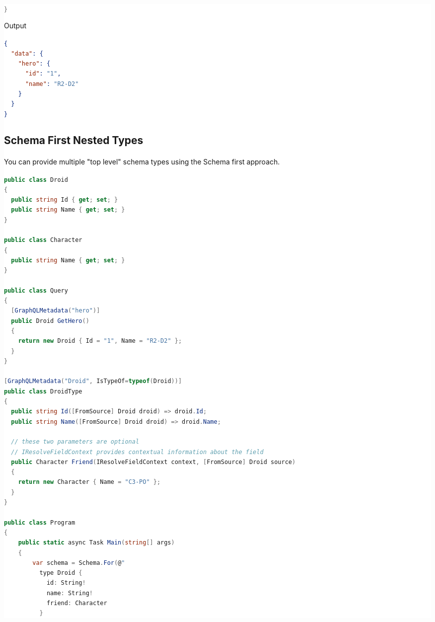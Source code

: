 ```csharp
}
```

Output
```json
{
  "data": {
    "hero": {
      "id": "1",
      "name": "R2-D2"
    }
  }
}
```

## Schema First Nested Types

You can provide multiple "top level" schema types using the Schema first approach.

```csharp
public class Droid
{
  public string Id { get; set; }
  public string Name { get; set; }
}

public class Character
{
  public string Name { get; set; }
}

public class Query
{
  [GraphQLMetadata("hero")]
  public Droid GetHero()
  {
    return new Droid { Id = "1", Name = "R2-D2" };
  }
}

[GraphQLMetadata("Droid", IsTypeOf=typeof(Droid))]
public class DroidType
{
  public string Id([FromSource] Droid droid) => droid.Id;
  public string Name([FromSource] Droid droid) => droid.Name;

  // these two parameters are optional
  // IResolveFieldContext provides contextual information about the field
  public Character Friend(IResolveFieldContext context, [FromSource] Droid source)
  {
    return new Character { Name = "C3-PO" };
  }
}

public class Program
{
    public static async Task Main(string[] args)
    {
        var schema = Schema.For(@"
          type Droid {
            id: String!
            name: String!
            friend: Character
          }
```
